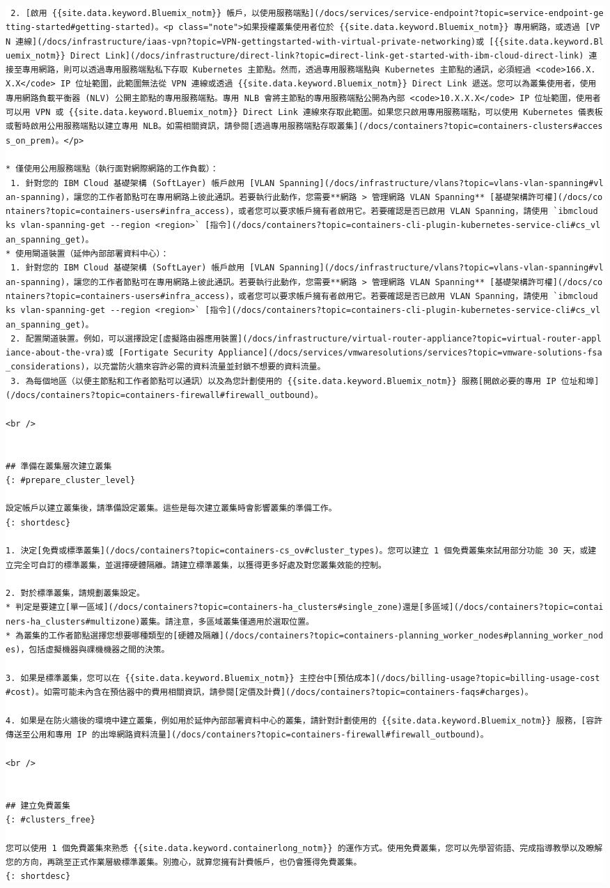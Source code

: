    ```
    2. [啟用 {{site.data.keyword.Bluemix_notm}} 帳戶，以使用服務端點](/docs/services/service-endpoint?topic=service-endpoint-getting-started#getting-started)。<p class="note">如果授權叢集使用者位於 {{site.data.keyword.Bluemix_notm}} 專用網路，或透過 [VPN 連線](/docs/infrastructure/iaas-vpn?topic=VPN-gettingstarted-with-virtual-private-networking)或 [{{site.data.keyword.Bluemix_notm}} Direct Link](/docs/infrastructure/direct-link?topic=direct-link-get-started-with-ibm-cloud-direct-link) 連接至專用網路，則可以透過專用服務端點私下存取 Kubernetes 主節點。然而，透過專用服務端點與 Kubernetes 主節點的通訊，必須經過 <code>166.X.X.X</code> IP 位址範圍，此範圍無法從 VPN 連線或透過 {{site.data.keyword.Bluemix_notm}} Direct Link 遞送。您可以為叢集使用者，使用專用網路負載平衡器 (NLV) 公開主節點的專用服務端點。專用 NLB 會將主節點的專用服務端點公開為內部 <code>10.X.X.X</code> IP 位址範圍，使用者可以用 VPN 或 {{site.data.keyword.Bluemix_notm}} Direct Link 連線來存取此範圍。如果您只啟用專用服務端點，可以使用 Kubernetes 儀表板或暫時啟用公用服務端點以建立專用 NLB。如需相關資訊，請參閱[透過專用服務端點存取叢集](/docs/containers?topic=containers-clusters#access_on_prem)。</p>

  * 僅使用公用服務端點（執行面對網際網路的工作負載）：
    1. 針對您的 IBM Cloud 基礎架構 (SoftLayer) 帳戶啟用 [VLAN Spanning](/docs/infrastructure/vlans?topic=vlans-vlan-spanning#vlan-spanning)，讓您的工作者節點可在專用網路上彼此通訊。若要執行此動作，您需要**網路 > 管理網路 VLAN Spanning** [基礎架構許可權](/docs/containers?topic=containers-users#infra_access)，或者您可以要求帳戶擁有者啟用它。若要確認是否已啟用 VLAN Spanning，請使用 `ibmcloud ks vlan-spanning-get --region <region>` [指令](/docs/containers?topic=containers-cli-plugin-kubernetes-service-cli#cs_vlan_spanning_get)。
  * 使用閘道裝置（延伸內部部署資料中心）：
    1. 針對您的 IBM Cloud 基礎架構 (SoftLayer) 帳戶啟用 [VLAN Spanning](/docs/infrastructure/vlans?topic=vlans-vlan-spanning#vlan-spanning)，讓您的工作者節點可在專用網路上彼此通訊。若要執行此動作，您需要**網路 > 管理網路 VLAN Spanning** [基礎架構許可權](/docs/containers?topic=containers-users#infra_access)，或者您可以要求帳戶擁有者啟用它。若要確認是否已啟用 VLAN Spanning，請使用 `ibmcloud ks vlan-spanning-get --region <region>` [指令](/docs/containers?topic=containers-cli-plugin-kubernetes-service-cli#cs_vlan_spanning_get)。
    2. 配置閘道裝置。例如，可以選擇設定[虛擬路由器應用裝置](/docs/infrastructure/virtual-router-appliance?topic=virtual-router-appliance-about-the-vra)或 [Fortigate Security Appliance](/docs/services/vmwaresolutions/services?topic=vmware-solutions-fsa_considerations)，以充當防火牆來容許必需的資料流量並封鎖不想要的資料流量。
    3. 為每個地區（以便主節點和工作者節點可以通訊）以及為您計劃使用的 {{site.data.keyword.Bluemix_notm}} 服務[開啟必要的專用 IP 位址和埠](/docs/containers?topic=containers-firewall#firewall_outbound)。

<br />


## 準備在叢集層次建立叢集
{: #prepare_cluster_level}

設定帳戶以建立叢集後，請準備設定叢集。這些是每次建立叢集時會影響叢集的準備工作。
{: shortdesc}

1. 決定[免費或標準叢集](/docs/containers?topic=containers-cs_ov#cluster_types)。您可以建立 1 個免費叢集來試用部分功能 30 天，或建立完全可自訂的標準叢集，並選擇硬體隔離。請建立標準叢集，以獲得更多好處及對您叢集效能的控制。

2. 對於標準叢集，請規劃叢集設定。
  * 判定是要建立[單一區域](/docs/containers?topic=containers-ha_clusters#single_zone)還是[多區域](/docs/containers?topic=containers-ha_clusters#multizone)叢集。請注意，多區域叢集僅適用於選取位置。
  * 為叢集的工作者節點選擇您想要哪種類型的[硬體及隔離](/docs/containers?topic=containers-planning_worker_nodes#planning_worker_nodes)，包括虛擬機器與祼機機器之間的決策。

3. 如果是標準叢集，您可以在 {{site.data.keyword.Bluemix_notm}} 主控台中[預估成本](/docs/billing-usage?topic=billing-usage-cost#cost)。如需可能未內含在預估器中的費用相關資訊，請參閱[定價及計費](/docs/containers?topic=containers-faqs#charges)。

4. 如果是在防火牆後的環境中建立叢集，例如用於延伸內部部署資料中心的叢集，請針對計劃使用的 {{site.data.keyword.Bluemix_notm}} 服務，[容許傳送至公用和專用 IP 的出埠網路資料流量](/docs/containers?topic=containers-firewall#firewall_outbound)。

<br />


## 建立免費叢集
{: #clusters_free}

您可以使用 1 個免費叢集來熟悉 {{site.data.keyword.containerlong_notm}} 的運作方式。使用免費叢集，您可以先學習術語、完成指導教學以及瞭解您的方向，再跳至正式作業層級標準叢集。別擔心，就算您擁有計費帳戶，也仍會獲得免費叢集。
{: shortdesc}

   ```
